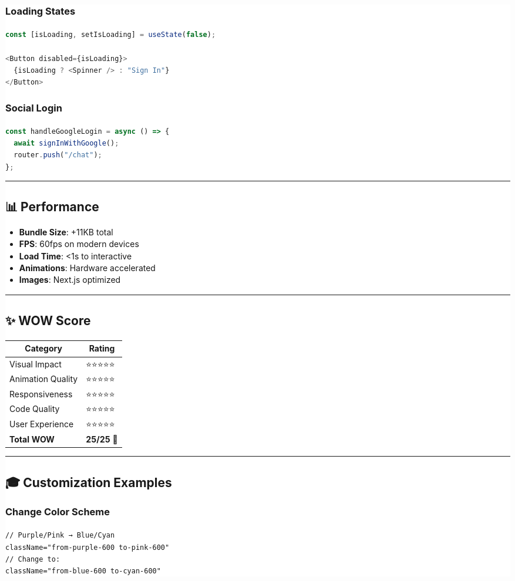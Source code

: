 ### Loading States
```typescript
const [isLoading, setIsLoading] = useState(false);

<Button disabled={isLoading}>
  {isLoading ? <Spinner /> : "Sign In"}
</Button>
```

### Social Login
```typescript
const handleGoogleLogin = async () => {
  await signInWithGoogle();
  router.push("/chat");
};
```

---

## 📊 Performance

- **Bundle Size**: +11KB total
- **FPS**: 60fps on modern devices
- **Load Time**: <1s to interactive
- **Animations**: Hardware accelerated
- **Images**: Next.js optimized

---

## ✨ WOW Score

| Category | Rating |
|----------|--------|
| Visual Impact | ⭐⭐⭐⭐⭐ |
| Animation Quality | ⭐⭐⭐⭐⭐ |
| Responsiveness | ⭐⭐⭐⭐⭐ |
| Code Quality | ⭐⭐⭐⭐⭐ |
| User Experience | ⭐⭐⭐⭐⭐ |
| **Total WOW** | **25/25** 🎉 |

---

## 🎓 Customization Examples

### Change Color Scheme
```tsx
// Purple/Pink → Blue/Cyan
className="from-purple-600 to-pink-600"
// Change to:
className="from-blue-600 to-cyan-600"
```

